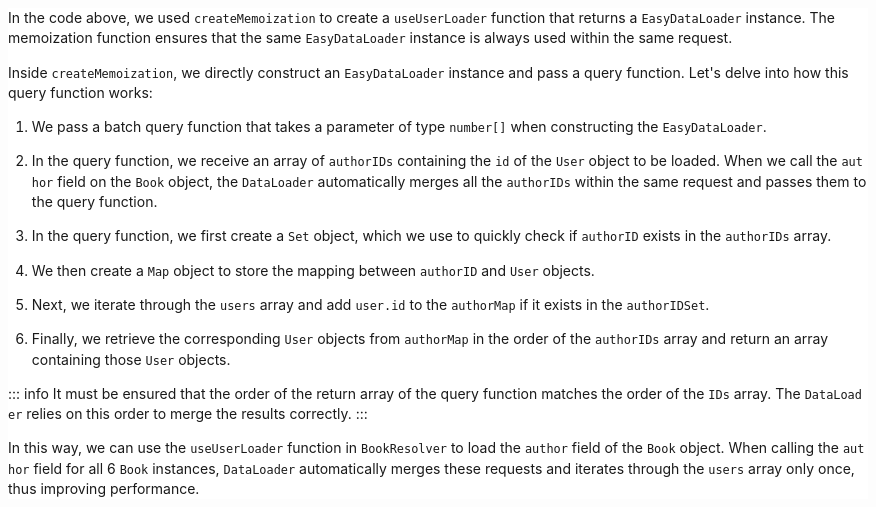 In the code above, we used `createMemoization` to create a `useUserLoader` function that returns a `EasyDataLoader` instance.
The memoization function ensures that the same `EasyDataLoader` instance is always used within the same request.

Inside `createMemoization`, we directly construct an `EasyDataLoader` instance and pass a query function. Let's delve into how this query function works:

1. We pass a batch query function that takes a parameter of type `number[]` when constructing the `EasyDataLoader`.

2. In the query function, we receive an array of `authorIDs` containing the `id` of the `User` object to be loaded. When we call the `author` field on the `Book` object, the `DataLoader` automatically merges all the `authorIDs` within the same request and passes them to the query function.

3. In the query function, we first create a `Set` object, which we use to quickly check if `authorID` exists in the `authorIDs` array.

4. We then create a `Map` object to store the mapping between `authorID` and `User` objects.

5. Next, we iterate through the `users` array and add `user.id` to the `authorMap` if it exists in the `authorIDSet`.

6. Finally, we retrieve the corresponding `User` objects from `authorMap` in the order of the `authorIDs` array and return an array containing those `User` objects.

::: info
It must be ensured that the order of the return array of the query function matches the order of the `IDs` array. The `DataLoader` relies on this order to merge the results correctly.
:::

In this way, we can use the `useUserLoader` function in `BookResolver` to load the `author` field of the `Book` object.
When calling the `author` field for all 6 `Book` instances, `DataLoader` automatically merges these requests and iterates through the `users` array only once, thus improving performance.